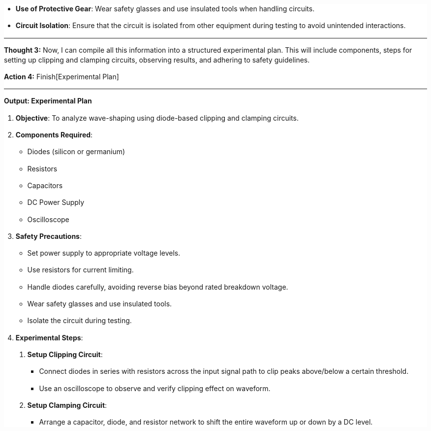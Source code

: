 - **Use of Protective Gear**: Wear safety glasses and use insulated tools when handling circuits.

- **Circuit Isolation**: Ensure that the circuit is isolated from other equipment during testing to avoid unintended interactions.



---



**Thought 3:** Now, I can compile all this information into a structured experimental plan. This will include components, steps for setting up clipping and clamping circuits, observing results, and adhering to safety guidelines.



**Action 4:** Finish[Experimental Plan]



---



**Output: Experimental Plan**



1. **Objective**: To analyze wave-shaping using diode-based clipping and clamping circuits.

2. **Components Required**:

   - Diodes (silicon or germanium)

   - Resistors

   - Capacitors

   - DC Power Supply

   - Oscilloscope

3. **Safety Precautions**:

   - Set power supply to appropriate voltage levels.

   - Use resistors for current limiting.

   - Handle diodes carefully, avoiding reverse bias beyond rated breakdown voltage.

   - Wear safety glasses and use insulated tools.

   - Isolate the circuit during testing.

4. **Experimental Steps**:

   1. **Setup Clipping Circuit**:

      - Connect diodes in series with resistors across the input signal path to clip peaks above/below a certain threshold.

      - Use an oscilloscope to observe and verify clipping effect on waveform.

   2. **Setup Clamping Circuit**:

      - Arrange a capacitor, diode, and resistor network to shift the entire waveform up or down by a DC level.
